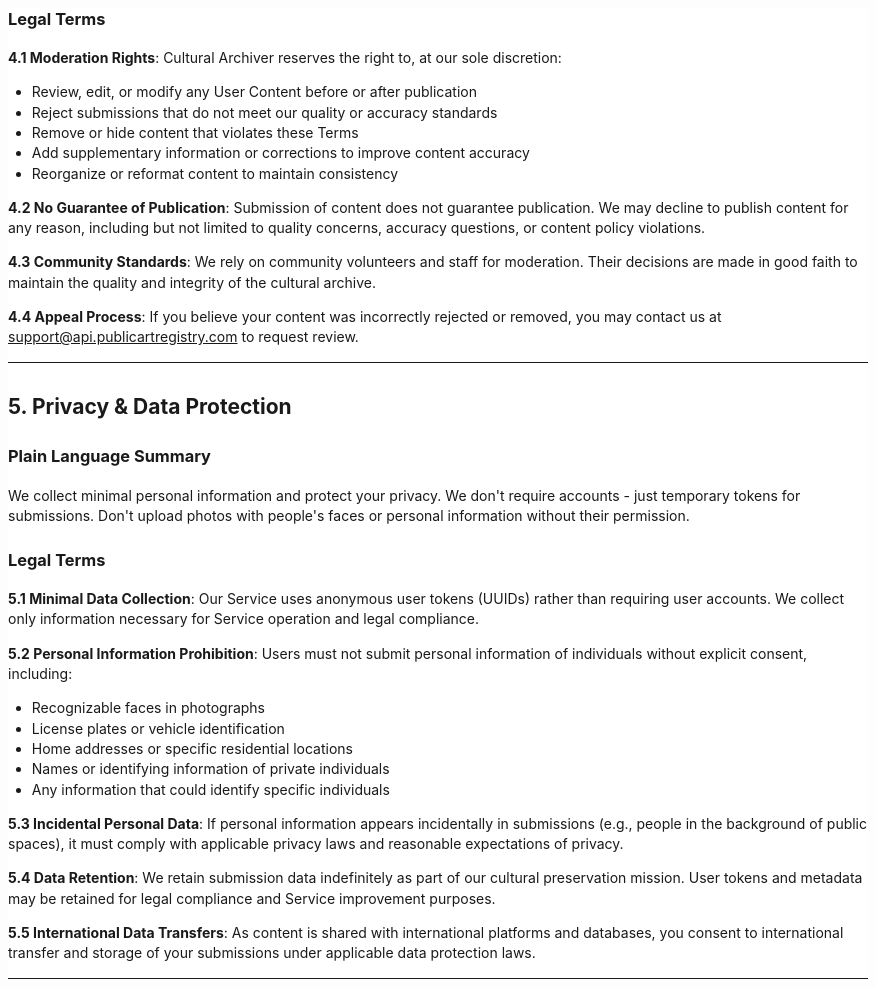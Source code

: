 ### Legal Terms

**4.1 Moderation Rights**: Cultural Archiver reserves the right to, at our sole discretion:

- Review, edit, or modify any User Content before or after publication
- Reject submissions that do not meet our quality or accuracy standards
- Remove or hide content that violates these Terms
- Add supplementary information or corrections to improve content accuracy
- Reorganize or reformat content to maintain consistency

**4.2 No Guarantee of Publication**: Submission of content does not guarantee publication. We may decline to publish content for any reason, including but not limited to quality concerns, accuracy questions, or content policy violations.

**4.3 Community Standards**: We rely on community volunteers and staff for moderation. Their decisions are made in good faith to maintain the quality and integrity of the cultural archive.

**4.4 Appeal Process**: If you believe your content was incorrectly rejected or removed, you may contact us at support@api.publicartregistry.com to request review.

---

## 5. Privacy & Data Protection

### Plain Language Summary

We collect minimal personal information and protect your privacy. We don't require accounts - just temporary tokens for submissions. Don't upload photos with people's faces or personal information without their permission.

### Legal Terms

**5.1 Minimal Data Collection**: Our Service uses anonymous user tokens (UUIDs) rather than requiring user accounts. We collect only information necessary for Service operation and legal compliance.

**5.2 Personal Information Prohibition**: Users must not submit personal information of individuals without explicit consent, including:

- Recognizable faces in photographs
- License plates or vehicle identification
- Home addresses or specific residential locations
- Names or identifying information of private individuals
- Any information that could identify specific individuals

**5.3 Incidental Personal Data**: If personal information appears incidentally in submissions (e.g., people in the background of public spaces), it must comply with applicable privacy laws and reasonable expectations of privacy.

**5.4 Data Retention**: We retain submission data indefinitely as part of our cultural preservation mission. User tokens and metadata may be retained for legal compliance and Service improvement purposes.

**5.5 International Data Transfers**: As content is shared with international platforms and databases, you consent to international transfer and storage of your submissions under applicable data protection laws.

---